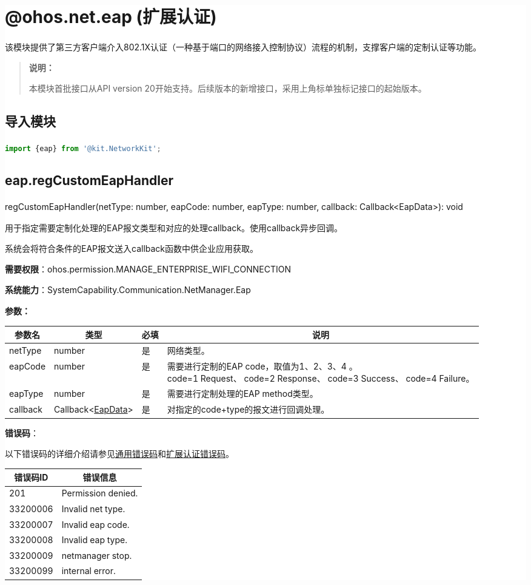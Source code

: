 # @ohos.net.eap (扩展认证)








该模块提供了第三方客户端介入802.1X认证（一种基于端口的网络接入控制协议）流程的机制，支撑客户端的定制认证等功能。

> **说明：** 
>
> 本模块首批接口从API version 20开始支持。后续版本的新增接口，采用上角标单独标记接口的起始版本。

## 导入模块

```js
import {eap} from '@kit.NetworkKit';
```

## eap.regCustomEapHandler

regCustomEapHandler(netType: number, eapCode: number, eapType: number, callback: Callback\<EapData\>): void

用于指定需要定制化处理的EAP报文类型和对应的处理callback。使用callback异步回调。

系统会将符合条件的EAP报文送入callback函数中供企业应用获取。

**需要权限**：ohos.permission.MANAGE_ENTERPRISE_WIFI_CONNECTION

**系统能力**：SystemCapability.Communication.NetManager.Eap

**参数：**

| 参数名                              | 类型|必填|说明|
| ----------------------------- | ---------- |---------- |---------- |
| netType| number|是|网络类型。|
| eapCode|number |是|需要进行定制的EAP code，取值为1、2、3、4 。<br>code=1 Request、 code=2 Response、 code=3 Success、 code=4 Failure。|
| eapType| number |是|需要进行定制处理的EAP method类型。|
| callback| Callback\<[EapData](#eapdata)\> |是|对指定的code+type的报文进行回调处理。|

**错误码**：

以下错误码的详细介绍请参见[通用错误码](../errorcode-universal.md)和[扩展认证错误码](errorcode-net-eap.md)。

| 错误码ID | 错误信息 |
| -------- | ---------------------------- |
|201 | Permission denied.          |
|33200006 | Invalid net type.          |
|33200007 | Invalid eap code.          |
|33200008 | Invalid eap type.          |
|33200009 | netmanager stop.          |
|33200099 | internal error.          |
